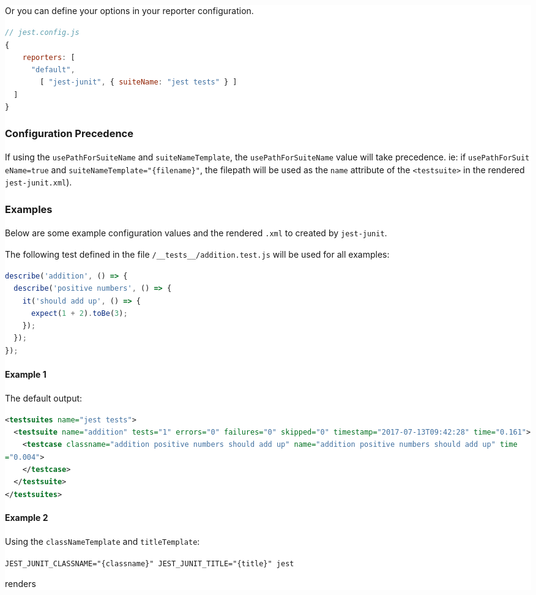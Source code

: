 Or you can define your options in your reporter configuration.

```js
// jest.config.js
{
	reporters: [
      "default",
    	[ "jest-junit", { suiteName: "jest tests" } ]
  ]
}
```


### Configuration Precedence
If using the `usePathForSuiteName` and `suiteNameTemplate`, the `usePathForSuiteName` value will take precedence. ie: if `usePathForSuiteName=true` and `suiteNameTemplate="{filename}"`, the filepath will be used as the `name` attribute of the `<testsuite>` in the rendered `jest-junit.xml`).

### Examples

Below are some example configuration values and the rendered `.xml` to created by `jest-junit`.

The following test defined in the file `/__tests__/addition.test.js` will be used for all examples:
```js
describe('addition', () => {
  describe('positive numbers', () => {
    it('should add up', () => {
      expect(1 + 2).toBe(3);
    });
  });
});
```

#### Example 1
The default output:

```xml
<testsuites name="jest tests">
  <testsuite name="addition" tests="1" errors="0" failures="0" skipped="0" timestamp="2017-07-13T09:42:28" time="0.161">
    <testcase classname="addition positive numbers should add up" name="addition positive numbers should add up" time="0.004">
    </testcase>
  </testsuite>
</testsuites>
```

#### Example 2
Using the `classNameTemplate` and `titleTemplate`:

```shell
JEST_JUNIT_CLASSNAME="{classname}" JEST_JUNIT_TITLE="{title}" jest
```

renders

